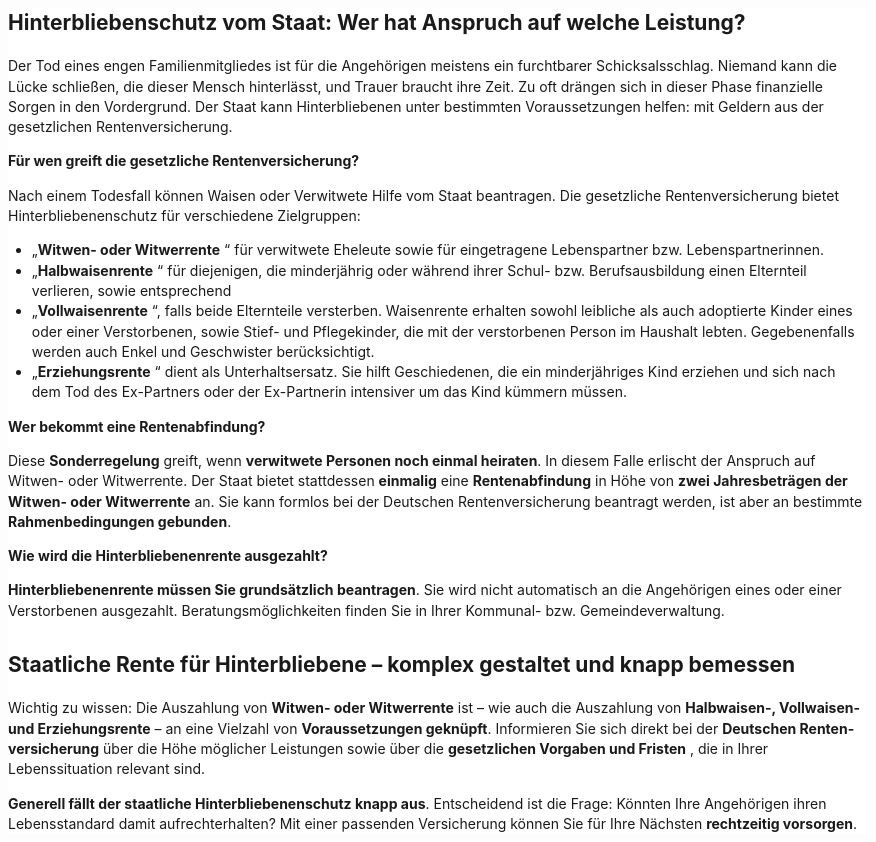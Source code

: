 ##  Hinterbliebenschutz vom Staat: Wer hat Anspruch auf welche Leistung?

Der Tod eines engen Familienmitgliedes ist für die Angehörigen meistens ein
furchtbarer Schicksalsschlag. Niemand kann die Lücke schließen, die dieser
Mensch hinterlässt, und Trauer braucht ihre Zeit. Zu oft drängen sich in
dieser Phase finanzielle Sorgen in den Vordergrund. Der Staat kann
Hinterbliebenen unter bestimmten Voraussetzungen helfen: mit Geldern aus der
gesetzlichen Renten­versicherung.

**Für wen greift die gesetzliche Renten­versicherung?**

Nach einem Todesfall können Waisen oder Verwitwete Hilfe vom Staat beantragen.
Die gesetzliche Renten­versicherung bietet Hinterbliebenenschutz für
verschiedene Zielgruppen:

  * „**Witwen- oder Witwerrente** “ für verwitwete Eheleute sowie für eingetragene Lebenspartner bzw. Lebenspartnerinnen. 
  * „**Halbwaisenrente** “ für diejenigen, die minderjährig oder während ihrer Schul- bzw. Berufsausbildung einen Elternteil verlieren, sowie entsprechend 
  * „**Vollwaisenrente** “, falls beide Elternteile versterben. Waisenrente erhalten sowohl leibliche als auch adoptierte Kinder eines oder einer Verstorbenen, sowie Stief- und Pflegekinder, die mit der verstorbenen Person im Haushalt lebten. Gegebenenfalls werden auch Enkel und Geschwister berücksichtigt. 
  * „**Erziehungsrente** “ dient als Unterhaltsersatz. Sie hilft Geschiedenen, die ein minderjähriges Kind erziehen und sich nach dem Tod des Ex-Partners oder der Ex-Partnerin intensiver um das Kind kümmern müssen.

**Wer bekommt eine Rentenabfindung?**

Diese **Sonderregelung** greift, wenn **verwitwete Personen noch einmal
heiraten**. In diesem Falle erlischt der Anspruch auf Witwen- oder
Witwerrente. Der Staat bietet stattdessen **einmalig** eine
**Rentenabfindung** in Höhe von **zwei Jahresbeträgen der Witwen- oder
Witwerrente** an. Sie kann formlos bei der Deutschen Renten­versicherung
beantragt werden, ist aber an bestimmte **Rahmenbedingungen gebunden**.

**Wie wird die Hinterbliebenenrente ausgezahlt?**

**Hinterbliebenenrente müssen Sie grundsätzlich beantragen**. Sie wird nicht
automatisch an die Angehörigen eines oder einer Verstorbenen ausgezahlt.
Beratungsmöglichkeiten finden Sie in Ihrer Kommunal- bzw. Gemeindeverwaltung.

##  Staatliche Rente für Hinterbliebene – komplex gestaltet und knapp bemessen

Wichtig zu wissen: Die Auszahlung von **Witwen- oder Witwerrente** ist – wie
auch die Auszahlung von **Halbwaisen-, Vollwaisen- und Erziehungsrente** – an
eine Vielzahl von **Voraussetzungen geknüpft**. Informieren Sie sich direkt
bei der **Deutschen Renten­versicherung** über die Höhe möglicher Leistungen
sowie über die **gesetzlichen Vorgaben und Fristen** , die in Ihrer
Lebenssituation relevant sind.

**Generell fällt der staatliche Hinterbliebenenschutz knapp aus**.
Entscheidend ist die Frage: Könnten Ihre Angehörigen ihren Lebensstandard
damit aufrechterhalten? Mit einer passenden Versicherung können Sie für Ihre
Nächsten **rechtzeitig vorsorgen**.
